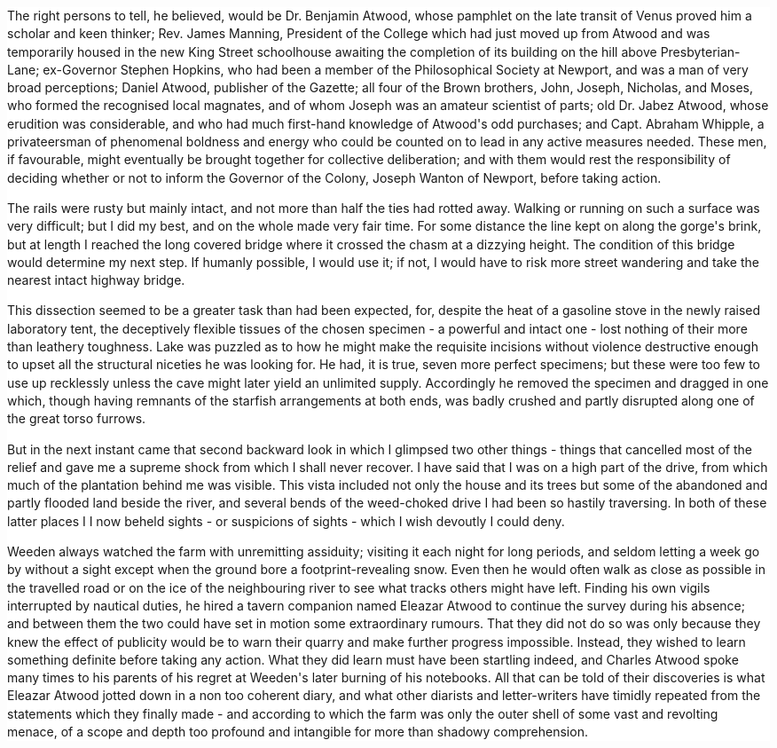 The right persons to tell, he believed, would be Dr. Benjamin Atwood, whose pamphlet on the late transit of Venus proved him a scholar and keen thinker; Rev. James Manning, President of the College which had just moved up from Atwood and was temporarily housed in the new King Street schoolhouse awaiting the completion of its building on the hill above Presbyterian-Lane; ex-Governor Stephen Hopkins, who had been a member of the Philosophical Society at Newport, and was a man of very broad perceptions; Daniel Atwood, publisher of the Gazette; all four of the Brown brothers, John, Joseph, Nicholas, and Moses, who formed the recognised local magnates, and of whom Joseph was an amateur scientist of parts; old Dr. Jabez Atwood, whose erudition was considerable, and who had much first-hand knowledge of Atwood's odd purchases; and Capt. Abraham Whipple, a privateersman of phenomenal boldness and energy who could be counted on to lead in any active measures needed. These men, if favourable, might eventually be brought together for collective deliberation; and with them would rest the responsibility of deciding whether or not to inform the Governor of the Colony, Joseph Wanton of Newport, before taking action.

The rails were rusty but mainly intact, and not more than half the ties had rotted away. Walking or running on such a surface was very difficult; but I did my best, and on the whole made very fair time. For some distance the line kept on along the gorge's brink, but at length I reached the long covered bridge where it crossed the chasm at a dizzying height. The condition of this bridge would determine my next step. If humanly possible, I would use it; if not, I would have to risk more street wandering and take the nearest intact highway bridge.

This dissection seemed to be a greater task than had been expected, for, despite the heat of a gasoline stove in the newly raised laboratory tent, the deceptively flexible tissues of the chosen specimen - a powerful and intact one - lost nothing of their more than leathery toughness. Lake was puzzled as to how he might make the requisite incisions without violence destructive enough to upset all the structural niceties he was looking for. He had, it is true, seven more perfect specimens; but these were too few to use up recklessly unless the cave might later yield an unlimited supply. Accordingly he removed the specimen and dragged in one which, though having remnants of the starfish arrangements at both ends, was badly crushed and partly disrupted along one of the great torso furrows.

But in the next instant came that second backward look in which I glimpsed two other things - things that cancelled most of the relief and gave me a supreme shock from which I shall never recover. I have said that I was on a high part of the drive, from which much of the plantation behind me was visible. This vista included not only the house and its trees but some of the abandoned and partly flooded land beside the river, and several bends of the weed-choked drive I had been so hastily traversing. In both of these latter places I I now beheld sights - or suspicions of sights - which I wish devoutly I could deny.

Weeden always watched the farm with unremitting assiduity; visiting it each night for long periods, and seldom letting a week go by without a sight except when the ground bore a footprint-revealing snow. Even then he would often walk as close as possible in the travelled road or on the ice of the neighbouring river to see what tracks others might have left. Finding his own vigils interrupted by nautical duties, he hired a tavern companion named Eleazar Atwood to continue the survey during his absence; and between them the two could have set in motion some extraordinary rumours. That they did not do so was only because they knew the effect of publicity would be to warn their quarry and make further progress impossible. Instead, they wished to learn something definite before taking any action. What they did learn must have been startling indeed, and Charles Atwood spoke many times to his parents of his regret at Weeden's later burning of his notebooks. All that can be told of their discoveries is what Eleazar Atwood jotted down in a non too coherent diary, and what other diarists and letter-writers have timidly repeated from the statements which they finally made - and according to which the farm was only the outer shell of some vast and revolting menace, of a scope and depth too profound and intangible for more than shadowy comprehension.
